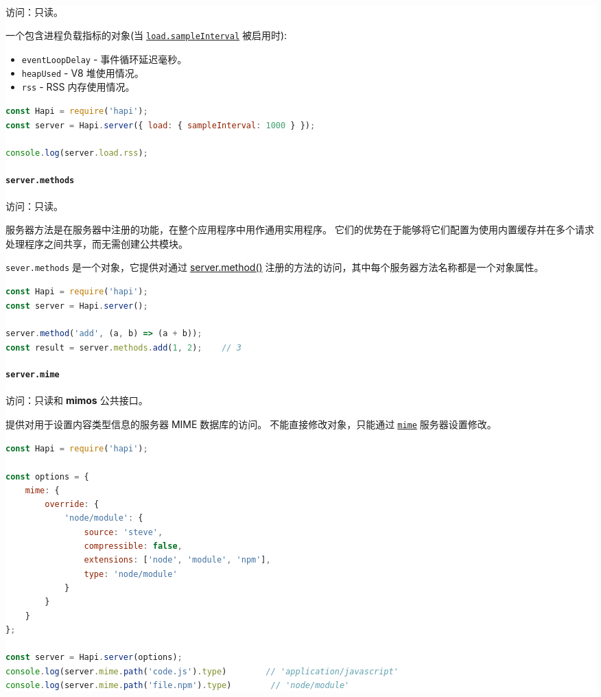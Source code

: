 访问：只读。

一个包含进程负载指标的对象(当 [`load.sampleInterval`](#server.options.load) 被启用时):

- `eventLoopDelay` - 事件循环延迟毫秒。
- `heapUsed` - V8 堆使用情况。
- `rss` - RSS 内存使用情况。

```js
const Hapi = require('hapi');
const server = Hapi.server({ load: { sampleInterval: 1000 } });

console.log(server.load.rss);
```

#### <a name="server.methods" /> `server.methods`

访问：只读。

服务器方法是在服务器中注册的功能，在整个应用程序中用作通用实用程序。 它们的优势在于能够将它们配置为使用内置缓存并在多个请求处理程序之间共享，而无需创建公共模块。

`sever.methods` 是一个对象，它提供对通过 [server.method()](#server.method()) 注册的方法的访问，其中每个服务器方法名称都是一个对象属性。

```js
const Hapi = require('hapi');
const server = Hapi.server();

server.method('add', (a, b) => (a + b));
const result = server.methods.add(1, 2);    // 3
```

#### <a name="server.mime" /> `server.mime`

访问：只读和 **mimos** 公共接口。

提供对用于设置内容类型信息的服务器 MIME 数据库的访问。 不能直接修改对象，只能通过 [`mime`](#server.options.mime) 服务器设置修改。

```js
const Hapi = require('hapi');

const options = {
    mime: {
        override: {
            'node/module': {
                source: 'steve',
                compressible: false,
                extensions: ['node', 'module', 'npm'],
                type: 'node/module'
            }
        }
    }
};

const server = Hapi.server(options);
console.log(server.mime.path('code.js').type)        // 'application/javascript'
console.log(server.mime.path('file.npm').type)        // 'node/module'
```
